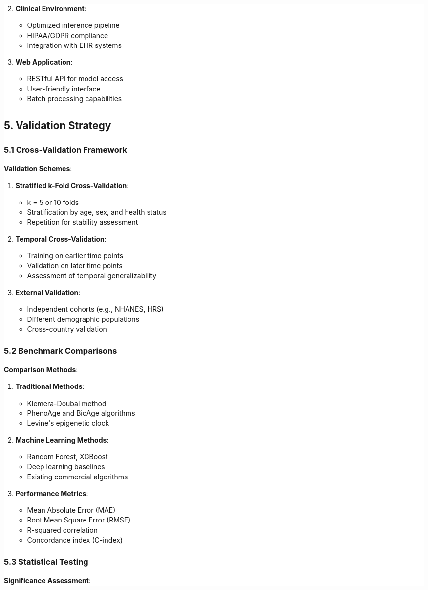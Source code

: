 2. **Clinical Environment**:
   - Optimized inference pipeline
   - HIPAA/GDPR compliance
   - Integration with EHR systems

3. **Web Application**:
   - RESTful API for model access
   - User-friendly interface
   - Batch processing capabilities

## 5. Validation Strategy

### 5.1 Cross-Validation Framework

**Validation Schemes**:

1. **Stratified k-Fold Cross-Validation**:
   - k = 5 or 10 folds
   - Stratification by age, sex, and health status
   - Repetition for stability assessment

2. **Temporal Cross-Validation**:
   - Training on earlier time points
   - Validation on later time points
   - Assessment of temporal generalizability

3. **External Validation**:
   - Independent cohorts (e.g., NHANES, HRS)
   - Different demographic populations
   - Cross-country validation

### 5.2 Benchmark Comparisons

**Comparison Methods**:

1. **Traditional Methods**:
   - Klemera-Doubal method
   - PhenoAge and BioAge algorithms
   - Levine's epigenetic clock

2. **Machine Learning Methods**:
   - Random Forest, XGBoost
   - Deep learning baselines
   - Existing commercial algorithms

3. **Performance Metrics**:
   - Mean Absolute Error (MAE)
   - Root Mean Square Error (RMSE)
   - R-squared correlation
   - Concordance index (C-index)

### 5.3 Statistical Testing

**Significance Assessment**:
